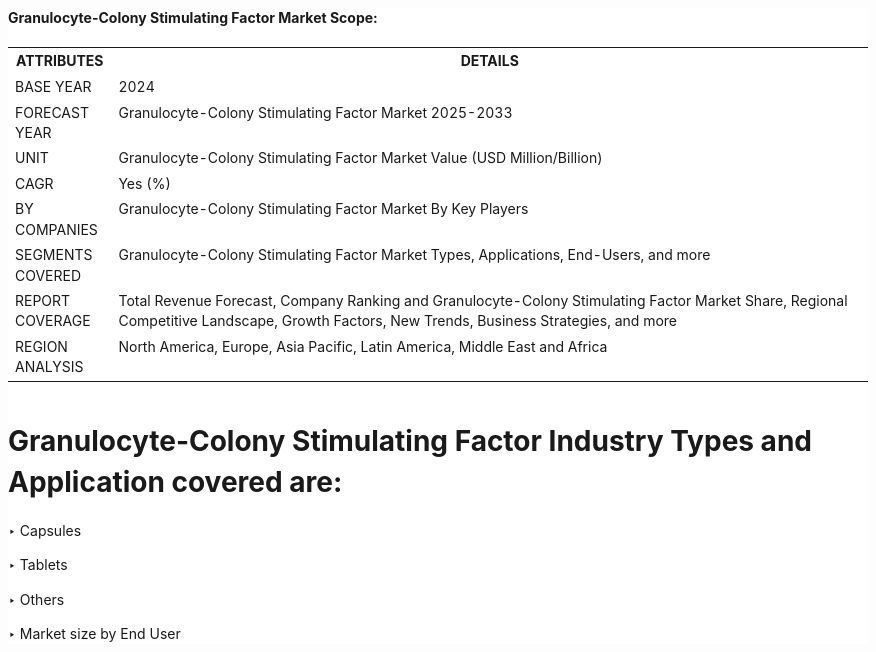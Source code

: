 <h4>Granulocyte-Colony Stimulating Factor Market Scope:</h4>
<table>
<tr>
<th>ATTRIBUTES</th>
<th>DETAILS</th>
</tr>
<tr>
<td>BASE YEAR</td>
<td>2024</td>
</tr>
<tr>
<td>FORECAST YEAR</td>
<td>Granulocyte-Colony Stimulating Factor Market 2025-2033</td>
</tr>
<tr>
<td>UNIT</td>
<td>Granulocyte-Colony Stimulating Factor Market Value (USD Million/Billion)</td>
<tr>
<td>CAGR</td>
<td>Yes (%)</td>
</tr>
</tr>
<tr>
<td>BY COMPANIES</td>
<td>Granulocyte-Colony Stimulating Factor Market By Key Players</td>
</tr>
<tr>
<td>SEGMENTS COVERED</td>
<td>Granulocyte-Colony Stimulating Factor Market Types, Applications, End-Users, and more</td>
</tr>
<tr>
<td>REPORT COVERAGE</td>
<td>Total Revenue Forecast, Company Ranking and Granulocyte-Colony Stimulating Factor Market Share, Regional Competitive Landscape, Growth Factors, New Trends, Business Strategies, and more</td>
</tr>
<tr>
<td>REGION ANALYSIS</td>
<td>North America, Europe, Asia Pacific, Latin America, Middle East and Africa</td>
</tr>
</table>

# <strong>Granulocyte-Colony Stimulating Factor Industry Types and Application covered are:</strong>

‣ Capsules

   ‣ Tablets

   ‣ Others

‣ Market size by End User
